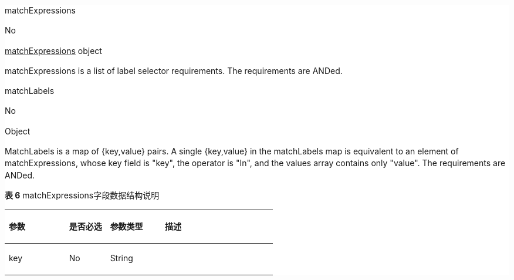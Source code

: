 <tbody><tr id="row1886793"><td class="cellrowborder" valign="top" width="22.447755224477554%" headers="mcps1.2.5.1.1 "><p id="p18612581"><a name="p18612581"></a><a name="p18612581"></a>matchExpressions</p>
</td>
<td class="cellrowborder" valign="top" width="15.308469153084694%" headers="mcps1.2.5.1.2 "><p id="p31224060"><a name="p31224060"></a><a name="p31224060"></a>No</p>
</td>
<td class="cellrowborder" valign="top" width="19.388061193880613%" headers="mcps1.2.5.1.3 "><p id="p46120952"><a name="p46120952"></a><a name="p46120952"></a><a href="#d0e37970">matchExpressions</a> object</p>
</td>
<td class="cellrowborder" valign="top" width="42.85571442855714%" headers="mcps1.2.5.1.4 "><p id="p633806"><a name="p633806"></a><a name="p633806"></a>matchExpressions is a list of label selector requirements. The requirements are ANDed.</p>
</td>
</tr>
<tr id="row5704254"><td class="cellrowborder" valign="top" width="22.447755224477554%" headers="mcps1.2.5.1.1 "><p id="p59391448"><a name="p59391448"></a><a name="p59391448"></a>matchLabels</p>
</td>
<td class="cellrowborder" valign="top" width="15.308469153084694%" headers="mcps1.2.5.1.2 "><p id="p45977974"><a name="p45977974"></a><a name="p45977974"></a>No</p>
</td>
<td class="cellrowborder" valign="top" width="19.388061193880613%" headers="mcps1.2.5.1.3 "><p id="p33228417"><a name="p33228417"></a><a name="p33228417"></a>Object</p>
</td>
<td class="cellrowborder" valign="top" width="42.85571442855714%" headers="mcps1.2.5.1.4 "><p id="p7147232"><a name="p7147232"></a><a name="p7147232"></a>MatchLabels is a map of {key,value} pairs. A single {key,value} in the matchLabels map is equivalent to an element of matchExpressions, whose key field is "key", the operator is "In", and the values array contains only "value". The requirements are ANDed.</p>
</td>
</tr>
</tbody>
</table>

**表 6**  matchExpressions字段数据结构说明

<a name="d0e37970"></a>
<table><thead align="left"><tr id="row44155801"><th class="cellrowborder" valign="top" width="22.447755224477547%" id="mcps1.2.5.1.1"><p id="p19850148"><a name="p19850148"></a><a name="p19850148"></a>参数</p>
</th>
<th class="cellrowborder" valign="top" width="15.308469153084689%" id="mcps1.2.5.1.2"><p id="p64358168"><a name="p64358168"></a><a name="p64358168"></a>是否必选</p>
</th>
<th class="cellrowborder" valign="top" width="20.40795920407959%" id="mcps1.2.5.1.3"><p id="p45629083"><a name="p45629083"></a><a name="p45629083"></a>参数类型</p>
</th>
<th class="cellrowborder" valign="top" width="41.83581641835816%" id="mcps1.2.5.1.4"><p id="p4968280"><a name="p4968280"></a><a name="p4968280"></a>描述</p>
</th>
</tr>
</thead>
<tbody><tr id="row66886389"><td class="cellrowborder" valign="top" width="22.447755224477547%" headers="mcps1.2.5.1.1 "><p id="p49088410"><a name="p49088410"></a><a name="p49088410"></a>key</p>
</td>
<td class="cellrowborder" valign="top" width="15.308469153084689%" headers="mcps1.2.5.1.2 "><p id="p16738288"><a name="p16738288"></a><a name="p16738288"></a>No</p>
</td>
<td class="cellrowborder" valign="top" width="20.40795920407959%" headers="mcps1.2.5.1.3 "><p id="p13624094"><a name="p13624094"></a><a name="p13624094"></a>String</p>
</td>